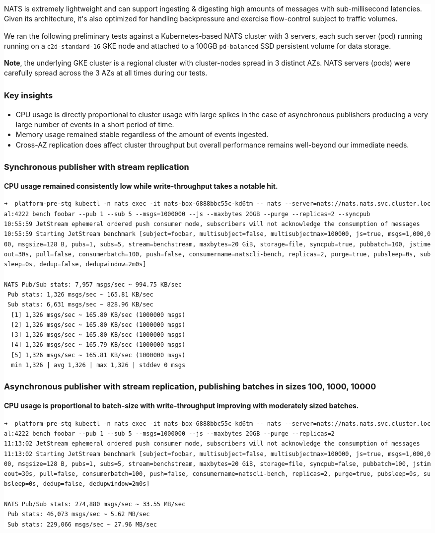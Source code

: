 NATS is extremely lightweight and can support ingesting & digesting high amounts of messages with sub-millisecond latencies. Given its architecture, it's also optimized for handling backpressure and exercise flow-control subject to traffic volumes.

We ran the following preliminary tests against a Kubernetes-based NATS cluster with 3 servers, each such server (pod) running running on a `c2d-standard-16` GKE node and attached to a 100GB `pd-balanced` SSD persistent volume for data storage.

__Note__, the underlying GKE cluster is a regional cluster with cluster-nodes spread in 3 distinct AZs. NATS servers (pods) were carefully spread across the 3 AZs at all times during our tests.

### Key insights

- CPU usage is directly proportional to cluster usage with large spikes in the case of asynchronous publishers producing a very large number of events in a short period of time.
- Memory usage remained stable regardless of the amount of events ingested.
- Cross-AZ replication does affect cluster throughput but overall performance remains well-beyond our immediate needs.

### Synchronous publisher with stream replication

__CPU usage remained consistently low while write-throughput takes a notable hit.__

```text
➜  platform-pre-stg kubectl -n nats exec -it nats-box-6888bbc55c-kd6tm -- nats --server=nats://nats.nats.svc.cluster.local:4222 bench foobar --pub 1 --sub 5 --msgs=1000000 --js --maxbytes 20GB --purge --replicas=2 --syncpub
10:55:59 JetStream ephemeral ordered push consumer mode, subscribers will not acknowledge the consumption of messages
10:55:59 Starting JetStream benchmark [subject=foobar, multisubject=false, multisubjectmax=100000, js=true, msgs=1,000,000, msgsize=128 B, pubs=1, subs=5, stream=benchstream, maxbytes=20 GiB, storage=file, syncpub=true, pubbatch=100, jstimeout=30s, pull=false, consumerbatch=100, push=false, consumername=natscli-bench, replicas=2, purge=true, pubsleep=0s, subsleep=0s, dedup=false, dedupwindow=2m0s]

NATS Pub/Sub stats: 7,957 msgs/sec ~ 994.75 KB/sec
 Pub stats: 1,326 msgs/sec ~ 165.81 KB/sec
 Sub stats: 6,631 msgs/sec ~ 828.96 KB/sec
  [1] 1,326 msgs/sec ~ 165.80 KB/sec (1000000 msgs)
  [2] 1,326 msgs/sec ~ 165.80 KB/sec (1000000 msgs)
  [3] 1,326 msgs/sec ~ 165.80 KB/sec (1000000 msgs)
  [4] 1,326 msgs/sec ~ 165.79 KB/sec (1000000 msgs)
  [5] 1,326 msgs/sec ~ 165.81 KB/sec (1000000 msgs)
  min 1,326 | avg 1,326 | max 1,326 | stddev 0 msgs
```

### Asynchronous publisher with stream replication, publishing batches in sizes 100, 1000, 10000

__CPU usage is proportional to batch-size with write-throughput improving with moderately sized batches.__

```text
➜  platform-pre-stg kubectl -n nats exec -it nats-box-6888bbc55c-kd6tm -- nats --server=nats://nats.nats.svc.cluster.local:4222 bench foobar --pub 1 --sub 5 --msgs=1000000 --js --maxbytes 20GB --purge --replicas=2
11:13:02 JetStream ephemeral ordered push consumer mode, subscribers will not acknowledge the consumption of messages
11:13:02 Starting JetStream benchmark [subject=foobar, multisubject=false, multisubjectmax=100000, js=true, msgs=1,000,000, msgsize=128 B, pubs=1, subs=5, stream=benchstream, maxbytes=20 GiB, storage=file, syncpub=false, pubbatch=100, jstimeout=30s, pull=false, consumerbatch=100, push=false, consumername=natscli-bench, replicas=2, purge=true, pubsleep=0s, subsleep=0s, dedup=false, dedupwindow=2m0s]

NATS Pub/Sub stats: 274,880 msgs/sec ~ 33.55 MB/sec
 Pub stats: 46,073 msgs/sec ~ 5.62 MB/sec
 Sub stats: 229,066 msgs/sec ~ 27.96 MB/sec
```